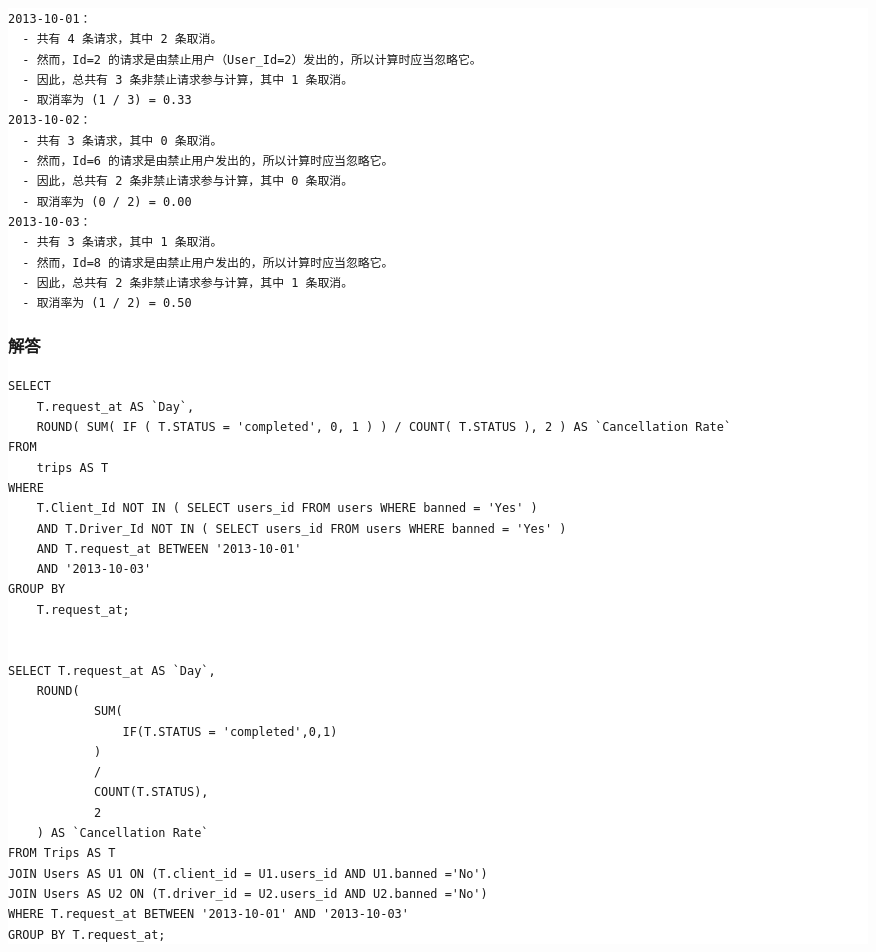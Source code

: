 ```text
2013-10-01：
  - 共有 4 条请求，其中 2 条取消。
  - 然而，Id=2 的请求是由禁止用户（User_Id=2）发出的，所以计算时应当忽略它。
  - 因此，总共有 3 条非禁止请求参与计算，其中 1 条取消。
  - 取消率为 (1 / 3) = 0.33
2013-10-02：
  - 共有 3 条请求，其中 0 条取消。
  - 然而，Id=6 的请求是由禁止用户发出的，所以计算时应当忽略它。
  - 因此，总共有 2 条非禁止请求参与计算，其中 0 条取消。
  - 取消率为 (0 / 2) = 0.00
2013-10-03：
  - 共有 3 条请求，其中 1 条取消。
  - 然而，Id=8 的请求是由禁止用户发出的，所以计算时应当忽略它。
  - 因此，总共有 2 条非禁止请求参与计算，其中 1 条取消。
  - 取消率为 (1 / 2) = 0.50
```

### 解答

```text
SELECT
	T.request_at AS `Day`,
	ROUND( SUM( IF ( T.STATUS = 'completed', 0, 1 ) ) / COUNT( T.STATUS ), 2 ) AS `Cancellation Rate` 
FROM
	trips AS T 
WHERE
	T.Client_Id NOT IN ( SELECT users_id FROM users WHERE banned = 'Yes' ) 
	AND T.Driver_Id NOT IN ( SELECT users_id FROM users WHERE banned = 'Yes' ) 
	AND T.request_at BETWEEN '2013-10-01' 
	AND '2013-10-03' 
GROUP BY
	T.request_at;
	

SELECT T.request_at AS `Day`, 
	ROUND(
			SUM(
				IF(T.STATUS = 'completed',0,1)
			)
			/ 
			COUNT(T.STATUS),
			2
	) AS `Cancellation Rate`
FROM Trips AS T
JOIN Users AS U1 ON (T.client_id = U1.users_id AND U1.banned ='No')
JOIN Users AS U2 ON (T.driver_id = U2.users_id AND U2.banned ='No')
WHERE T.request_at BETWEEN '2013-10-01' AND '2013-10-03'
GROUP BY T.request_at;
```

